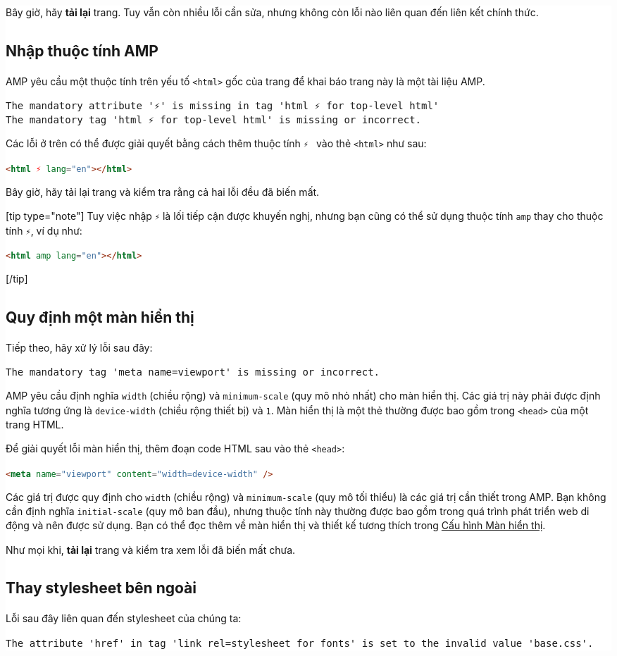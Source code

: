 Bây giờ, hãy **tải lại** trang. Tuy vẫn còn nhiều lỗi cần sửa, nhưng không còn lỗi nào liên quan đến liên kết chính thức.

## Nhập thuộc tính AMP

AMP yêu cầu một thuộc tính trên yếu tố `<html>` gốc của trang để khai báo trang này là một tài liệu AMP.

<pre class="error-text">The mandatory attribute '⚡' is missing in tag 'html ⚡ for top-level html'<br>The mandatory tag 'html ⚡ for top-level html' is missing or incorrect.</pre>

Các lỗi ở trên có thể được giải quyết bằng cách thêm thuộc tính `⚡ ` vào thẻ `<html>` như sau:

```html
<html ⚡ lang="en"></html>
```

Bây giờ, hãy tải lại trang và kiểm tra rằng cả hai lỗi đều đã biến mất.

[tip type="note"] Tuy việc nhập `⚡` là lối tiếp cận được khuyến nghị, nhưng bạn cũng có thể sử dụng thuộc tính `amp` thay cho thuộc tính `⚡`, ví dụ như:

```html
<html amp lang="en"></html>
```

[/tip]

## Quy định một màn hiển thị

Tiếp theo, hãy xử lý lỗi sau đây:

<pre class="error-text">The mandatory tag 'meta name=viewport' is missing or incorrect.</pre>

AMP yêu cầu định nghĩa `width` (chiều rộng) và `minimum-scale` (quy mô nhỏ nhất) cho màn hiển thị. Các giá trị này phải được định nghĩa tương ứng là `device-width` (chiều rộng thiết bị) và `1`. Màn hiển thị là một thẻ thường được bao gồm trong `<head>` của một trang HTML.

Để giải quyết lỗi màn hiển thị, thêm đoạn code HTML sau vào thẻ `<head>`:

```html
<meta name="viewport" content="width=device-width" />
```

Các giá trị được quy định cho `width` (chiều rộng) và `minimum-scale` (quy mô tối thiểu) là các giá trị cần thiết trong AMP. Bạn không cần định nghĩa `initial-scale` (quy mô ban đầu), nhưng thuộc tính này thường được bao gồm trong quá trình phát triển web di động và nên được sử dụng. Bạn có thể đọc thêm về màn hiển thị và thiết kế tương thích trong [Cấu hình Màn hiển thị](https://developers.google.com/speed/docs/insights/ConfigureViewport).

Như mọi khi, **tải lại** trang và kiểm tra xem lỗi đã biến mất chưa.

## Thay stylesheet bên ngoài

Lỗi sau đây liên quan đến stylesheet của chúng ta:

<pre class="error-text">The attribute 'href' in tag 'link rel=stylesheet for fonts' is set to the invalid value 'base.css'.</pre>
